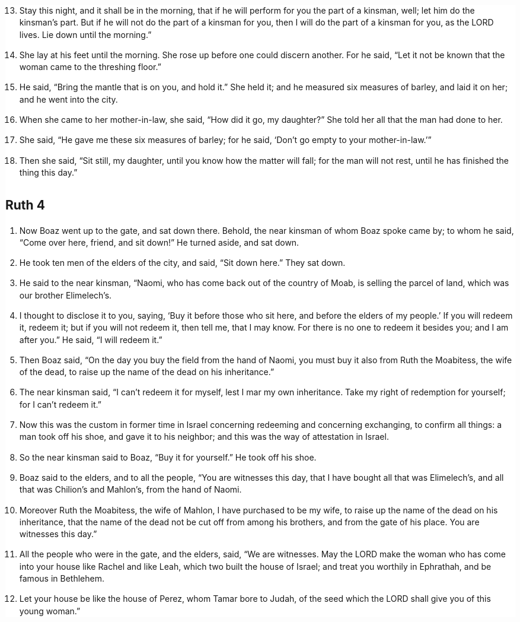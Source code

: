 13. Stay this night, and it shall be in the morning, that if he will perform for you the part of a kinsman, well; let him do the kinsman’s part. But if he will not do the part of a kinsman for you, then I will do the part of a kinsman for you, as the LORD lives. Lie down until the morning.”  

14.   She lay at his feet until the morning. She rose up before one could discern another. For he said, “Let it not be known that the woman came to the threshing floor.”

15. He said, “Bring the mantle that is on you, and hold it.” She held it; and he measured six measures of barley, and laid it on her; and he went into the city.  

16.   When she came to her mother-in-law, she said, “How did it go, my daughter?”   She told her all that the man had done to her.

17. She said, “He gave me these six measures of barley; for he said, ‘Don’t go empty to your mother-in-law.’”  

18.   Then she said, “Sit still, my daughter, until you know how the matter will fall; for the man will not rest, until he has finished the thing this day.”   

## Ruth 4

1. Now Boaz went up to the gate, and sat down there. Behold, the near kinsman of whom Boaz spoke came by; to whom he said, “Come over here, friend, and sit down!” He turned aside, and sat down.

2. He took ten men of the elders of the city, and said, “Sit down here.” They sat down.

3. He said to the near kinsman, “Naomi, who has come back out of the country of Moab, is selling the parcel of land, which was our brother Elimelech’s.

4. I thought to disclose it to you, saying, ‘Buy it before those who sit here, and before the elders of my people.’ If you will redeem it, redeem it; but if you will not redeem it, then tell me, that I may know. For there is no one to redeem it besides you; and I am after you.”   He said, “I will redeem it.”  

5.   Then Boaz said, “On the day you buy the field from the hand of Naomi, you must buy it also from Ruth the Moabitess, the wife of the dead, to raise up the name of the dead on his inheritance.”  

6.   The near kinsman said, “I can’t redeem it for myself, lest I mar my own inheritance. Take my right of redemption for yourself; for I can’t redeem it.”  

7.   Now this was the custom in former time in Israel concerning redeeming and concerning exchanging, to confirm all things: a man took off his shoe, and gave it to his neighbor; and this was the way of attestation in Israel.

8. So the near kinsman said to Boaz, “Buy it for yourself.” He took off his shoe.  

9.   Boaz said to the elders, and to all the people, “You are witnesses this day, that I have bought all that was Elimelech’s, and all that was Chilion’s and Mahlon’s, from the hand of Naomi.

10. Moreover Ruth the Moabitess, the wife of Mahlon, I have purchased to be my wife, to raise up the name of the dead on his inheritance, that the name of the dead not be cut off from among his brothers, and from the gate of his place. You are witnesses this day.”  

11.   All the people who were in the gate, and the elders, said, “We are witnesses. May the LORD make the woman who has come into your house like Rachel and like Leah, which two built the house of Israel; and treat you worthily in Ephrathah, and be famous in Bethlehem.

12. Let your house be like the house of Perez, whom Tamar bore to Judah, of the seed which the LORD shall give you of this young woman.”  
